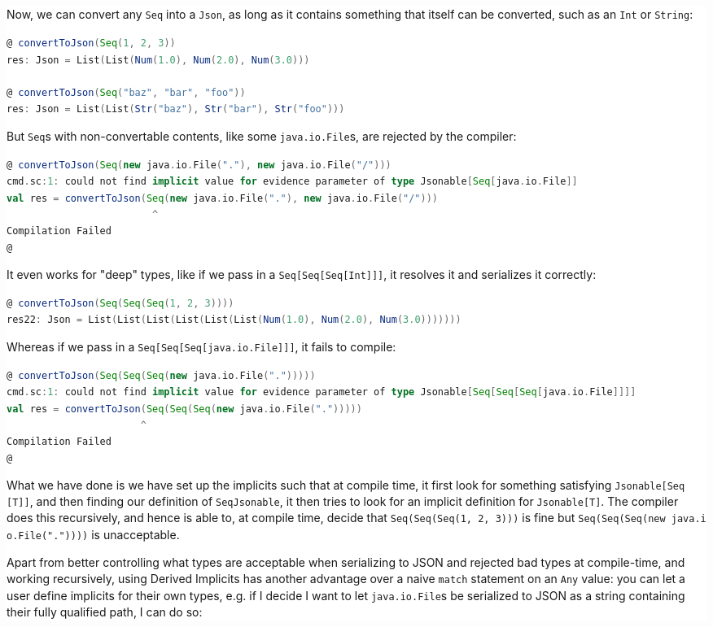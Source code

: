 Now, we can convert any `Seq` into a `Json`, as long as it contains something
that itself can be converted, such as an `Int` or `String`:

```scala
@ convertToJson(Seq(1, 2, 3))
res: Json = List(List(Num(1.0), Num(2.0), Num(3.0)))

@ convertToJson(Seq("baz", "bar", "foo"))
res: Json = List(List(Str("baz"), Str("bar"), Str("foo")))
```

But `Seq`s with non-convertable contents, like some `java.io.File`s, are 
rejected by the compiler:

```scala
@ convertToJson(Seq(new java.io.File("."), new java.io.File("/")))
cmd.sc:1: could not find implicit value for evidence parameter of type Jsonable[Seq[java.io.File]]
val res = convertToJson(Seq(new java.io.File("."), new java.io.File("/")))
                         ^
Compilation Failed
@
```

It even works for "deep" types, like if we pass in a `Seq[Seq[Seq[Int]]]`, it
resolves it and serializes it correctly:
 
```scala
@ convertToJson(Seq(Seq(Seq(1, 2, 3))))
res22: Json = List(List(List(List(List(List(Num(1.0), Num(2.0), Num(3.0)))))))
```
Whereas if we pass in a `Seq[Seq[Seq[java.io.File]]]`, it fails to compile:
 
```scala
@ convertToJson(Seq(Seq(Seq(new java.io.File(".")))))
cmd.sc:1: could not find implicit value for evidence parameter of type Jsonable[Seq[Seq[Seq[java.io.File]]]]
val res = convertToJson(Seq(Seq(Seq(new java.io.File(".")))))
                       ^
Compilation Failed
@
```

What we have done is we have set up the implicits such that at compile time,
it first look for something satisfying `Jsonable[Seq[T]]`, and then finding
our definition of `SeqJsonable`, it then tries to look for an implicit 
definition for `Jsonable[T]`. The compiler does this recursively, and hence is
able to, at compile time, decide that `Seq(Seq(Seq(1, 2, 3)))` is fine but 
`Seq(Seq(Seq(new java.io.File("."))))` is unacceptable.

Apart from better controlling what types are acceptable when serializing to 
JSON and rejected bad types at compile-time, and working recursively, using 
Derived Implicits has 
another advantage over a naive `match` statement on an `Any` value: you can 
let a user define implicits for their own types,
e.g. if I decide I want to let `java.io.File`s be serialized to JSON as a 
string containing their fully qualified path, I can do so:
